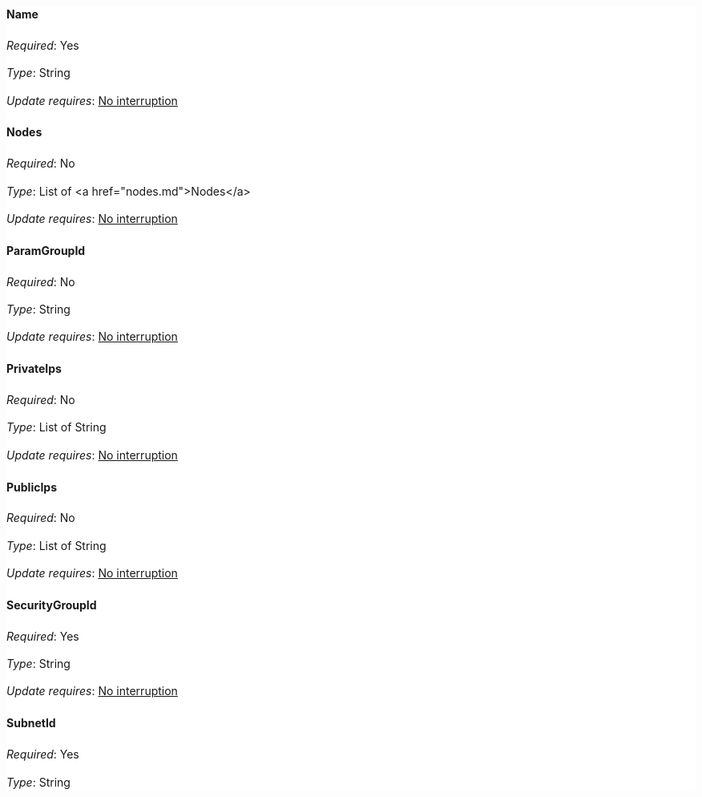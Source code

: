 #### Name

_Required_: Yes

_Type_: String

_Update requires_: [No interruption](https://docs.aws.amazon.com/AWSCloudFormation/latest/UserGuide/using-cfn-updating-stacks-update-behaviors.html#update-no-interrupt)

#### Nodes

_Required_: No

_Type_: List of &lt;a href=&#34;nodes.md&#34;&gt;Nodes&lt;/a&gt;

_Update requires_: [No interruption](https://docs.aws.amazon.com/AWSCloudFormation/latest/UserGuide/using-cfn-updating-stacks-update-behaviors.html#update-no-interrupt)

#### ParamGroupId

_Required_: No

_Type_: String

_Update requires_: [No interruption](https://docs.aws.amazon.com/AWSCloudFormation/latest/UserGuide/using-cfn-updating-stacks-update-behaviors.html#update-no-interrupt)

#### PrivateIps

_Required_: No

_Type_: List of String

_Update requires_: [No interruption](https://docs.aws.amazon.com/AWSCloudFormation/latest/UserGuide/using-cfn-updating-stacks-update-behaviors.html#update-no-interrupt)

#### PublicIps

_Required_: No

_Type_: List of String

_Update requires_: [No interruption](https://docs.aws.amazon.com/AWSCloudFormation/latest/UserGuide/using-cfn-updating-stacks-update-behaviors.html#update-no-interrupt)

#### SecurityGroupId

_Required_: Yes

_Type_: String

_Update requires_: [No interruption](https://docs.aws.amazon.com/AWSCloudFormation/latest/UserGuide/using-cfn-updating-stacks-update-behaviors.html#update-no-interrupt)

#### SubnetId

_Required_: Yes

_Type_: String
